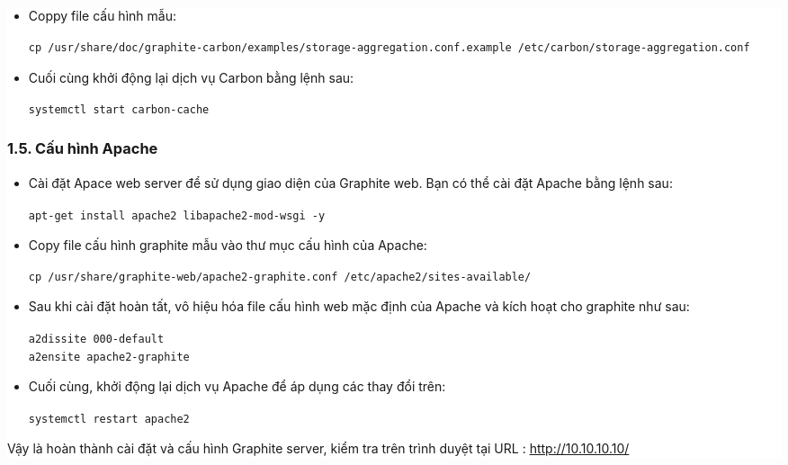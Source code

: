 - Coppy file cấu hình mẫu:

	```
	cp /usr/share/doc/graphite-carbon/examples/storage-aggregation.conf.example /etc/carbon/storage-aggregation.conf
	```

- Cuối cùng khởi động lại dịch vụ Carbon bằng lệnh sau:

	```
	systemctl start carbon-cache
	```

<a name = '1.5'></a>
###  1.5.	Cấu hình Apache 

- Cài đặt Apace web server để sử dụng giao diện của Graphite web. Bạn có thể cài đặt Apache bằng lệnh sau:

	```
	apt-get install apache2 libapache2-mod-wsgi -y
	```

- Copy file cấu hình graphite mẫu vào thư mục cấu hình của Apache:

	```
	cp /usr/share/graphite-web/apache2-graphite.conf /etc/apache2/sites-available/
	```

- Sau khi cài đặt hoàn tất, vô hiệu hóa file cấu hình web mặc định của Apache và kích hoạt cho graphite như sau:

	```
	a2dissite 000-default
	a2ensite apache2-graphite
	```

- Cuối cùng, khởi động lại dịch vụ Apache để áp dụng các thay đổi trên:

	```
	systemctl restart apache2
	```

Vậy là hoàn thành cài đặt và cấu hình Graphite server, kiểm tra trên trình duyệt tại URL : http://10.10.10.10/

